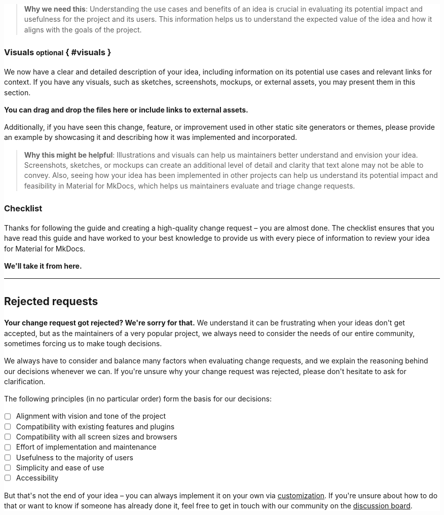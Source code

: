 > __Why we need this__: Understanding the use cases and benefits of an idea is
> crucial in evaluating its potential impact and usefulness for the project and
> its users. This information helps us to understand the expected value of the
> idea and how it aligns with the goals of the project.

### Visuals <small>optional</small> { #visuals }

We now have a clear and detailed description of your idea, including information
on its potential use cases and relevant links for context. If you have any
visuals, such as sketches, screenshots, mockups, or external assets, you may
present them in this section.

__You can drag and drop the files here or include links to external assets.__

Additionally, if you have seen this change, feature, or improvement used in
other static site generators or themes, please provide an example by showcasing
it and describing how it was implemented and incorporated.

> __Why this might be helpful__: Illustrations and visuals can help us
> maintainers better understand and envision your idea. Screenshots, sketches,
> or mockups can create an additional level of detail and clarity that text
> alone may not be able to convey. Also, seeing how your idea has been
> implemented in other projects can help us understand its potential impact and
> feasibility in Material for MkDocs, which helps us maintainers evaluate and
> triage change requests.

### Checklist

Thanks for following the guide and creating a high-quality change request – you
are almost done. The checklist ensures that you have read this guide and have
worked to your best knowledge to provide us with every piece of information to
review your idea for Material for MkDocs.

__We'll take it from here.__

---

## Rejected requests

__Your change request got rejected? We're sorry for that.__ We understand it can
be frustrating when your ideas don't get accepted, but as the maintainers of a
very popular project, we always need to consider the needs of our entire
community, sometimes forcing us to make tough decisions.

We always have to consider and balance many factors when evaluating change
requests, and we explain the reasoning behind our decisions whenever we can.
If you're unsure why your change request was rejected, please don't hesitate
to ask for clarification.

The following principles (in no particular order) form the basis for our
decisions:

- [ ] Alignment with vision and tone of the project
- [ ] Compatibility with existing features and plugins
- [ ] Compatibility with all screen sizes and browsers
- [ ] Effort of implementation and maintenance
- [ ] Usefulness to the majority of users
- [ ] Simplicity and ease of use
- [ ] Accessibility

But that's not the end of your idea – you can always implement it on your own
via [customization]. If you're unsure about how to do that or want to know if
someone has already done it, feel free to get in touch with our community on
the [discussion board].

  [customization]: ../customization.md


  [issue tracker]: https://github.com/mstrohl/mkdocs-material/issues
  [philosophy]: ../philosophy.md
  [bug reporting guide]: reporting-a-bug.md
  [discussion board]: https://github.com/mstrohl/mkdocs-material/discussions
  [Title]: #title
  [Context]: #context
  [Description]: #description
  [Related links]: #related-links
  [Use cases]: #use-cases
  [Visuals]: #visuals
  [Checklist]: #checklist
  [Python Markdown]: https://python-markdown.github.io/extensions/
  [Python Markdown Extensions]: https://facelessuser.github.io/pymdown-extensions/